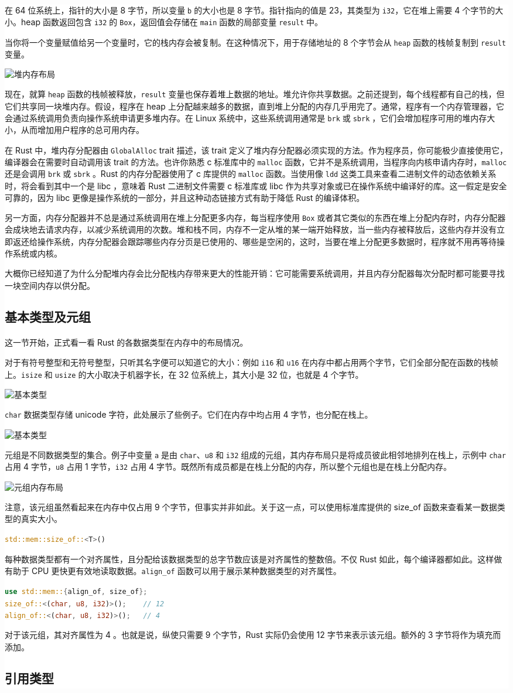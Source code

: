 在 64 位系统上，指针的大小是 8 字节，所以变量 `b` 的大小也是 8 字节。指针指向的值是 23，其类型为 `i32`，它在堆上需要 4 个字节的大小。heap 函数返回包含 `i32` 的 `Box`，返回值会存储在 `main` 函数的局部变量 `result` 中。

当你将一个变量赋值给另一个变量时，它的栈内存会被复制。在这种情况下，用于存储地址的 8 个字节会从 `heap` 函数的栈帧复制到 `result` 变量。

![堆内存布局](https://mmbiz.qpic.cn/mmbiz_png/icHcJ8ricxwyVHKC0hslmDTcFKePdQucMS2dq6qoiagG51mpjx1VuibpaGKbUeLiaiaic6fuc5iaiadrNG2AiaO8cDDzIzxA/640?wx_fmt=png&tp=webp&wxfrom=5&wx_lazy=1&wx_co=1)

现在，就算 `heap` 函数的栈帧被释放，`result` 变量也保存着堆上数据的地址。堆允许你共享数据。之前还提到，每个线程都有自己的栈，但它们共享同一块堆内存。假设，程序在 heap 上分配越来越多的数据，直到堆上分配的内存几乎用完了。通常，程序有一个内存管理器，它会通过系统调用负责向操作系统申请更多堆内存。在 Linux 系统中，这些系统调用通常是 `brk` 或 `sbrk` ，它们会增加程序可用的堆内存大小，从而增加用户程序的总可用内存。

在 Rust 中，堆内存分配器由 `GlobalAlloc` trait 描述，该 trait 定义了堆内存分配器必须实现的方法。作为程序员，你可能极少直接使用它，编译器会在需要时自动调用该 trait 的方法。也许你熟悉 c 标准库中的 `malloc` 函数，它并不是系统调用，当程序向内核申请内存时，`malloc` 还是会调用 `brk` 或 `sbrk` 。Rust 的内存分配器使用了 c 库提供的 `malloc` 函数。当使用像 `ldd` 这类工具来查看二进制文件的动态依赖关系时，将会看到其中一个是 libc ，意味着 Rust 二进制文件需要 c 标准库或 libc 作为共享对象或已在操作系统中编译好的库。这一假定是安全可靠的，因为 libc 更像是操作系统的一部分，并且这种动态链接方式有助于降低 Rust 的编译体积。

另一方面，内存分配器并不总是通过系统调用在堆上分配更多内存，每当程序使用 `Box` 或者其它类似的东西在堆上分配内存时，内存分配器会成块地去请求内存，以减少系统调用的次数。堆和栈不同，内存不一定从堆的某一端开始释放，当一些内存被释放后，这些内存并没有立即返还给操作系统，内存分配器会跟踪哪些内存分页是已使用的、哪些是空闲的，这时，当要在堆上分配更多数据时，程序就不用再等待操作系统或内核。

大概你已经知道了为什么分配堆内存会比分配栈内存带来更大的性能开销：它可能需要系统调用，并且内存分配器每次分配时都可能要寻找一块空间内存以供分配。

## 基本类型及元组

这一节开始，正式看一看 Rust 的各数据类型在内存中的布局情况。

对于有符号整型和无符号整型，只听其名字便可以知道它的大小：例如 `i16` 和 `u16` 在内存中都占用两个字节，它们全部分配在函数的栈帧上。`isize` 和 `usize` 的大小取决于机器字长，在 32 位系统上，其大小是 32 位，也就是 4 个字节。

![基本类型](https://mmbiz.qpic.cn/mmbiz_png/icHcJ8ricxwyX9YyfFwemKlJAk5fiaqo9wgNIkrlbFCBHf2iaMseO7sC9ZyLgZ4ayIzO1OCf5r8OG6IlriaJZXfqV5w/640?wx_fmt=png&tp=webp&wxfrom=5&wx_lazy=1&wx_co=1)

`char` 数据类型存储 unicode 字符，此处展示了些例子。它们在内存中均占用 4 字节，也分配在栈上。

![基本类型](https://mmbiz.qpic.cn/mmbiz_png/icHcJ8ricxwyX9YyfFwemKlJAk5fiaqo9wgfrEDibNH866OoPKMavAjZ7dB3Bthr0W5JJWj8ZDWjbINsRK9HFKNBibg/640?wx_fmt=png&tp=webp&wxfrom=5&wx_lazy=1&wx_co=1)

元组是不同数据类型的集合。例子中变量 `a` 是由 `char`、`u8` 和 `i32` 组成的元组，其内存布局只是将成员彼此相邻地排列在栈上，示例中 `char` 占用 4 字节，`u8` 占用 1 字节，`i32` 占用 4 字节。既然所有成员都是在栈上分配的内存，所以整个元组也是在栈上分配内存。

![元组内存布局](https://mmbiz.qpic.cn/mmbiz_png/icHcJ8ricxwyX9YyfFwemKlJAk5fiaqo9wgnicBH5LLx5B1DltGbzKymMYqhWK8TomleyEZM0DdpibCPy731TlIGNKw/640?wx_fmt=png&tp=webp&wxfrom=5&wx_lazy=1&wx_co=1)

注意，该元组虽然看起来在内存中仅占用 9 个字节，但事实并非如此。关于这一点，可以使用标准库提供的 size_of 函数来查看某一数据类型的真实大小。

```rust
std::mem::size_of::<T>()
```

每种数据类型都有一个对齐属性，且分配给该数据类型的总字节数应该是对齐属性的整数倍。不仅 Rust 如此，每个编译器都如此。这样做有助于 CPU 更快更有效地读取数据。`align_of` 函数可以用于展示某种数据类型的对齐属性。

```rust
use std::mem::{align_of, size_of};
size_of::<(char, u8, i32)>();    // 12
align_of::<(char, u8, i32)>();   // 4
```

对于该元组，其对齐属性为 4 。也就是说，纵使只需要 9 个字节，Rust 实际仍会使用 12 字节来表示该元组。额外的 3 字节将作为填充而添加。

## 引用类型
